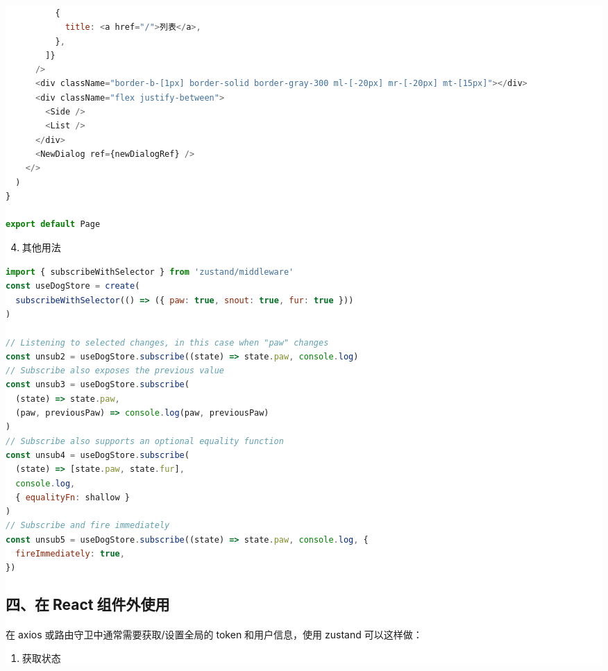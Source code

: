 ```js
          {
            title: <a href="/">列表</a>,
          },
        ]}
      />
      <div className="border-b-[1px] border-solid border-gray-300 ml-[-20px] mr-[-20px] mt-[15px]"></div>
      <div className="flex justify-between">
        <Side />
        <List />
      </div>
      <NewDialog ref={newDialogRef} />
    </>
  )
}

export default Page
```

4. 其他用法

```js
import { subscribeWithSelector } from 'zustand/middleware'
const useDogStore = create(
  subscribeWithSelector(() => ({ paw: true, snout: true, fur: true }))
)

// Listening to selected changes, in this case when "paw" changes
const unsub2 = useDogStore.subscribe((state) => state.paw, console.log)
// Subscribe also exposes the previous value
const unsub3 = useDogStore.subscribe(
  (state) => state.paw,
  (paw, previousPaw) => console.log(paw, previousPaw)
)
// Subscribe also supports an optional equality function
const unsub4 = useDogStore.subscribe(
  (state) => [state.paw, state.fur],
  console.log,
  { equalityFn: shallow }
)
// Subscribe and fire immediately
const unsub5 = useDogStore.subscribe((state) => state.paw, console.log, {
  fireImmediately: true,
})
```

## 四、在 React 组件外使用

在 axios 或路由守卫中通常需要获取/设置全局的 token 和用户信息，使用 zustand 可以这样做：

1. 获取状态


[//]: # ()